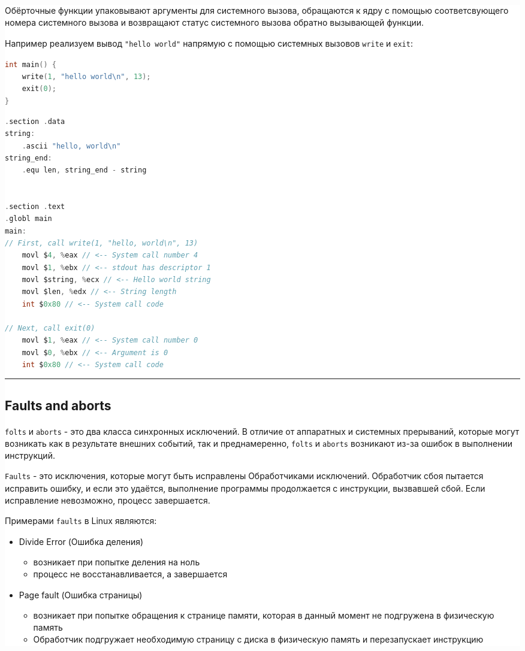 Обёрточные функции упаковывают аргументы для системного вызова, обращаются к ядру с помощью соответсвующего номера системного вызова и возвращают статус системного вызова обратно вызывающей функции.

Например реализуем вывод `"hello world"` напрямую с помощью системных вызовов `write` и `exit`:

``` c
int main() {
	write(1, "hello world\n", 13);
	exit(0);
}
```

``` C
.section .data
string:
	.ascii "hello, world\n"
string_end:
	.equ len, string_end - string


.section .text
.globl main
main:
// First, call write(1, "hello, world\n", 13)
	movl $4, %eax // <-- System call number 4
	movl $1, %ebx // <-- stdout has descriptor 1
	movl $string, %ecx // <-- Hello world string
	movl $len, %edx // <-- String length
	int $0x80 // <-- System call code

// Next, call exit(0)
	movl $1, %eax // <-- System call number 0
	movl $0, %ebx // <-- Argument is 0
	int $0x80 // <-- System call code
```

---
## Faults and aborts

`folts` и `aborts` - это два класса синхронных исключений. В отличие от аппаратных и системных прерываний, которые могут возникать как в результате внешних событий, так и преднамеренно, `folts` и `aborts` возникают из-за ошибок в выполнении инструкций.

`Faults` - это исключения, которые могут быть исправлены Обработчиками исключений. Обработчик сбоя пытается исправить ошибку, и если это удаётся, выполнение программы продолжается с инструкции, вызвавшей сбой. Если исправление невозможно, процесс завершается.

Примерами `faults` в Linux являются:

- Divide Error (Ошибка деления)
	- возникает при попытке деления на ноль
	- процесс не восстанавливается, а завершается
	
- Page fault (Ошибка страницы)
	- возникает при попытке обращения к странице памяти, которая в данный момент не подгружена в физическую память
	- Обработчик подгружает необходимую страницу с диска в физическую память и перезапускает инструкцию
